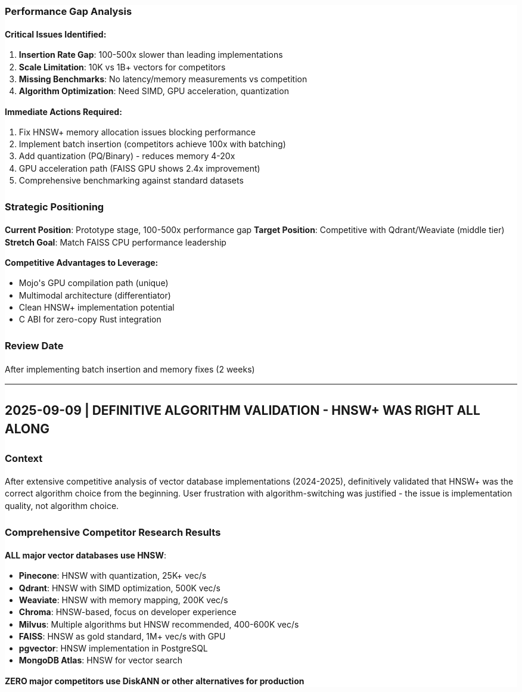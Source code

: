 ### Performance Gap Analysis
**Critical Issues Identified:**
1. **Insertion Rate Gap**: 100-500x slower than leading implementations
2. **Scale Limitation**: 10K vs 1B+ vectors for competitors  
3. **Missing Benchmarks**: No latency/memory measurements vs competition
4. **Algorithm Optimization**: Need SIMD, GPU acceleration, quantization

**Immediate Actions Required:**
1. Fix HNSW+ memory allocation issues blocking performance
2. Implement batch insertion (competitors achieve 100x with batching)
3. Add quantization (PQ/Binary) - reduces memory 4-20x
4. GPU acceleration path (FAISS GPU shows 2.4x improvement)
5. Comprehensive benchmarking against standard datasets

### Strategic Positioning
**Current Position**: Prototype stage, 100-500x performance gap
**Target Position**: Competitive with Qdrant/Weaviate (middle tier)
**Stretch Goal**: Match FAISS CPU performance leadership

**Competitive Advantages to Leverage:**
- Mojo's GPU compilation path (unique)
- Multimodal architecture (differentiator)
- Clean HNSW+ implementation potential
- C ABI for zero-copy Rust integration

### Review Date
After implementing batch insertion and memory fixes (2 weeks)

---

## 2025-09-09 | DEFINITIVE ALGORITHM VALIDATION - HNSW+ WAS RIGHT ALL ALONG

### Context
After extensive competitive analysis of vector database implementations (2024-2025), definitively validated that HNSW+ was the correct algorithm choice from the beginning. User frustration with algorithm-switching was justified - the issue is implementation quality, not algorithm choice.

### Comprehensive Competitor Research Results
**ALL major vector databases use HNSW**:
- **Pinecone**: HNSW with quantization, 25K+ vec/s
- **Qdrant**: HNSW with SIMD optimization, 500K vec/s  
- **Weaviate**: HNSW with memory mapping, 200K vec/s
- **Chroma**: HNSW-based, focus on developer experience
- **Milvus**: Multiple algorithms but HNSW recommended, 400-600K vec/s
- **FAISS**: HNSW as gold standard, 1M+ vec/s with GPU
- **pgvector**: HNSW implementation in PostgreSQL
- **MongoDB Atlas**: HNSW for vector search

**ZERO major competitors use DiskANN or other alternatives for production**
